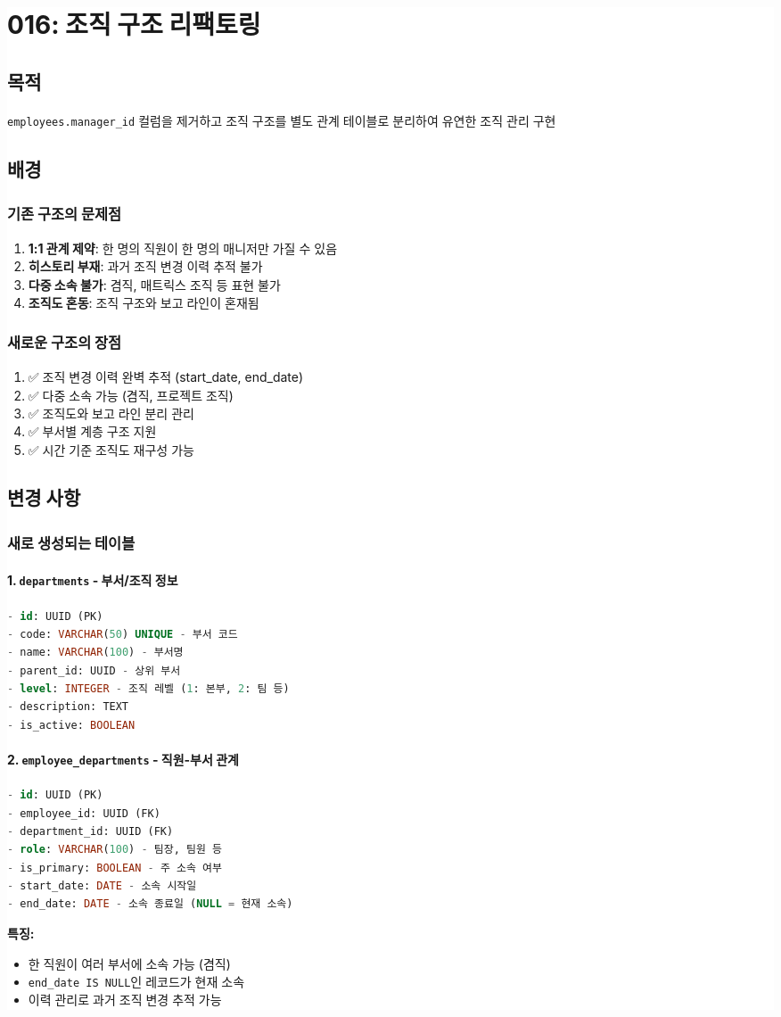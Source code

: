 # 016: 조직 구조 리팩토링

## 목적
`employees.manager_id` 컬럼을 제거하고 조직 구조를 별도 관계 테이블로 분리하여 유연한 조직 관리 구현

## 배경
### 기존 구조의 문제점
1. **1:1 관계 제약**: 한 명의 직원이 한 명의 매니저만 가질 수 있음
2. **히스토리 부재**: 과거 조직 변경 이력 추적 불가
3. **다중 소속 불가**: 겸직, 매트릭스 조직 등 표현 불가
4. **조직도 혼동**: 조직 구조와 보고 라인이 혼재됨

### 새로운 구조의 장점
1. ✅ 조직 변경 이력 완벽 추적 (start_date, end_date)
2. ✅ 다중 소속 가능 (겸직, 프로젝트 조직)
3. ✅ 조직도와 보고 라인 분리 관리
4. ✅ 부서별 계층 구조 지원
5. ✅ 시간 기준 조직도 재구성 가능

## 변경 사항

### 새로 생성되는 테이블

#### 1. `departments` - 부서/조직 정보
```sql
- id: UUID (PK)
- code: VARCHAR(50) UNIQUE - 부서 코드
- name: VARCHAR(100) - 부서명
- parent_id: UUID - 상위 부서
- level: INTEGER - 조직 레벨 (1: 본부, 2: 팀 등)
- description: TEXT
- is_active: BOOLEAN
```

#### 2. `employee_departments` - 직원-부서 관계
```sql
- id: UUID (PK)
- employee_id: UUID (FK)
- department_id: UUID (FK)
- role: VARCHAR(100) - 팀장, 팀원 등
- is_primary: BOOLEAN - 주 소속 여부
- start_date: DATE - 소속 시작일
- end_date: DATE - 소속 종료일 (NULL = 현재 소속)
```

**특징:**
- 한 직원이 여러 부서에 소속 가능 (겸직)
- `end_date IS NULL`인 레코드가 현재 소속
- 이력 관리로 과거 조직 변경 추적 가능
